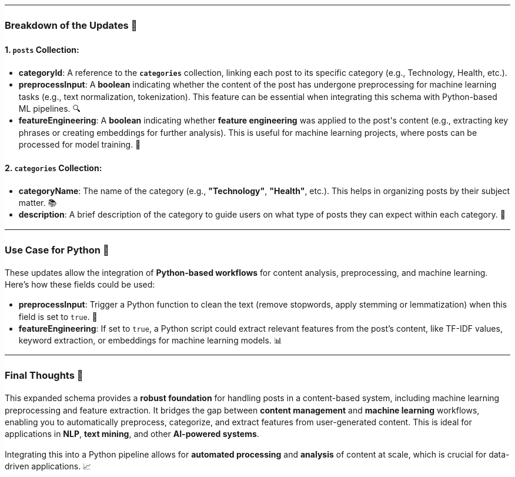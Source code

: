 
---

### **Breakdown of the Updates 🔧**

#### **1. `posts` Collection:**

- **categoryId**: A reference to the **`categories`** collection, linking each post to its specific category (e.g., Technology, Health, etc.).
- **preprocessInput**: A **boolean** indicating whether the content of the post has undergone preprocessing for machine learning tasks (e.g., text normalization, tokenization). This feature can be essential when integrating this schema with Python-based ML pipelines. 🔍
- **featureEngineering**: A **boolean** indicating whether **feature engineering** was applied to the post's content (e.g., extracting key phrases or creating embeddings for further analysis). This is useful for machine learning projects, where posts can be processed for model training. 🧠

#### **2. `categories` Collection:**

- **categoryName**: The name of the category (e.g., **"Technology"**, **"Health"**, etc.). This helps in organizing posts by their subject matter. 📚
- **description**: A brief description of the category to guide users on what type of posts they can expect within each category. 🌟

---

### **Use Case for Python 🐍**

These updates allow the integration of **Python-based workflows** for content analysis, preprocessing, and machine learning. Here’s how these fields could be used:

- **preprocessInput**: Trigger a Python function to clean the text (remove stopwords, apply stemming or lemmatization) when this field is set to `true`. 🧹
- **featureEngineering**: If set to `true`, a Python script could extract relevant features from the post’s content, like TF-IDF values, keyword extraction, or embeddings for machine learning models. 📊

---

### **Final Thoughts 💭**

This expanded schema provides a **robust foundation** for handling posts in a content-based system, including machine learning preprocessing and feature extraction. It bridges the gap between **content management** and **machine learning** workflows, enabling you to automatically preprocess, categorize, and extract features from user-generated content. This is ideal for applications in **NLP**, **text mining**, and other **AI-powered systems**.

Integrating this into a Python pipeline allows for **automated processing** and **analysis** of content at scale, which is crucial for data-driven applications. 📈
